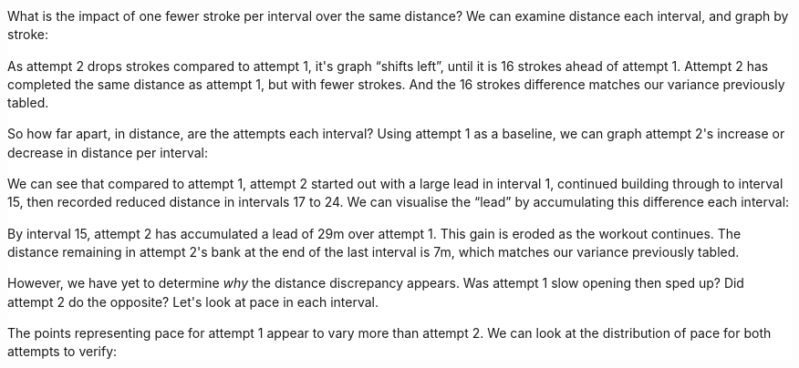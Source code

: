 What is the impact of one fewer stroke per interval over the same
distance? We can examine distance each interval, and graph by stroke:

<EChart
    id="graph-repeated-24_30_30-distancePerIntervalAllStrokes"
    theme={$theme}
    option={charts.repeated.interval_24_30_30.distancePerIntervalAllStrokes()}
/>

As attempt 2 drops strokes compared to attempt 1, it's graph
&ldquo;shifts left&rdquo;, until it is 16 strokes ahead of attempt 1.
Attempt 2 has completed the same distance as attempt 1, but with fewer
strokes. And the 16 strokes difference matches our variance previously
tabled.

So how far apart, in distance, are the attempts each interval?  Using
attempt 1 as a baseline, we can graph attempt 2's increase or decrease
in distance per interval:

<EChart
    id="graph-repeated-24_30_30-distanceDeltaPerInterval"
    theme={$theme}
    option={charts.repeated.interval_24_30_30.distanceDeltaPerInterval()}
/>

We can see that compared to attempt 1, attempt 2 started out with a
large lead in interval 1, continued building through to interval 15,
then recorded reduced distance in intervals 17 to 24.  We can visualise
the &ldquo;lead&rdquo; by accumulating this difference each interval:

<EChart
    id="graph-repeated-24_30_30-bankedDistanceByInterval"
    theme={$theme}
    option={charts.repeated.interval_24_30_30.bankedDistanceByInterval()}
/>

By interval 15, attempt 2 has accumulated a lead of 29m over attempt 1.
This gain is eroded as the workout continues. The distance remaining in
attempt 2's bank at the end of the last interval is 7m, which matches
our variance previously tabled.

However, we have yet to determine <i>why</i> the distance discrepancy
appears. Was attempt 1 slow opening then sped up? Did attempt 2 do the
opposite? Let's look at pace in each interval.

<EChart
    id="graph-repeated-24_30_30-pacePerInterval"
    theme={$theme}
    option={charts.repeated.interval_24_30_30.pacePerInterval()}
/>

The points representing pace for attempt 1 appear to vary more than
attempt 2. We can look at the distribution of pace for both attempts to
verify:

<EChart
    id="graph-repeated-24_30_30-normalDistributionPace"
    theme={$theme}
    option={charts.repeated.interval_24_30_30.normalDistributionPace()}
/>

